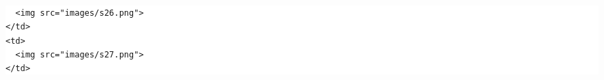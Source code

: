       <img src="images/s26.png">
    </td>
    <td>
      <img src="images/s27.png">
    </td>
  </tr>
</table>
